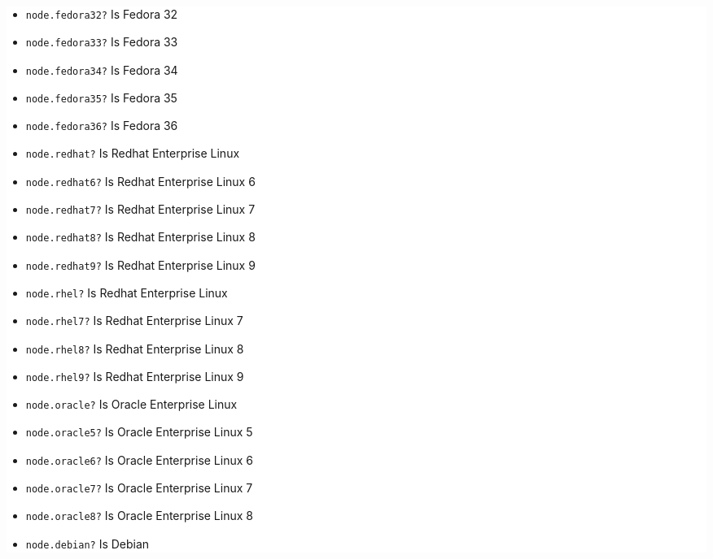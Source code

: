 * `node.fedora32?`
    Is Fedora 32

* `node.fedora33?`
    Is Fedora 33

* `node.fedora34?`
    Is Fedora 34

* `node.fedora35?`
    Is Fedora 35

* `node.fedora36?`
    Is Fedora 36

* `node.redhat?`
    Is Redhat Enterprise Linux

* `node.redhat6?`
    Is Redhat Enterprise Linux 6

* `node.redhat7?`
    Is Redhat Enterprise Linux 7

* `node.redhat8?`
    Is Redhat Enterprise Linux 8

* `node.redhat9?`
    Is Redhat Enterprise Linux 9

* `node.rhel?`
    Is Redhat Enterprise Linux

* `node.rhel7?`
    Is Redhat Enterprise Linux 7

* `node.rhel8?`
    Is Redhat Enterprise Linux 8

* `node.rhel9?`
    Is Redhat Enterprise Linux 9

* `node.oracle?`
    Is Oracle Enterprise Linux

* `node.oracle5?`
    Is Oracle Enterprise Linux 5

* `node.oracle6?`
    Is Oracle Enterprise Linux 6

* `node.oracle7?`
    Is Oracle Enterprise Linux 7

* `node.oracle8?`
    Is Oracle Enterprise Linux 8

* `node.debian?`
    Is Debian
